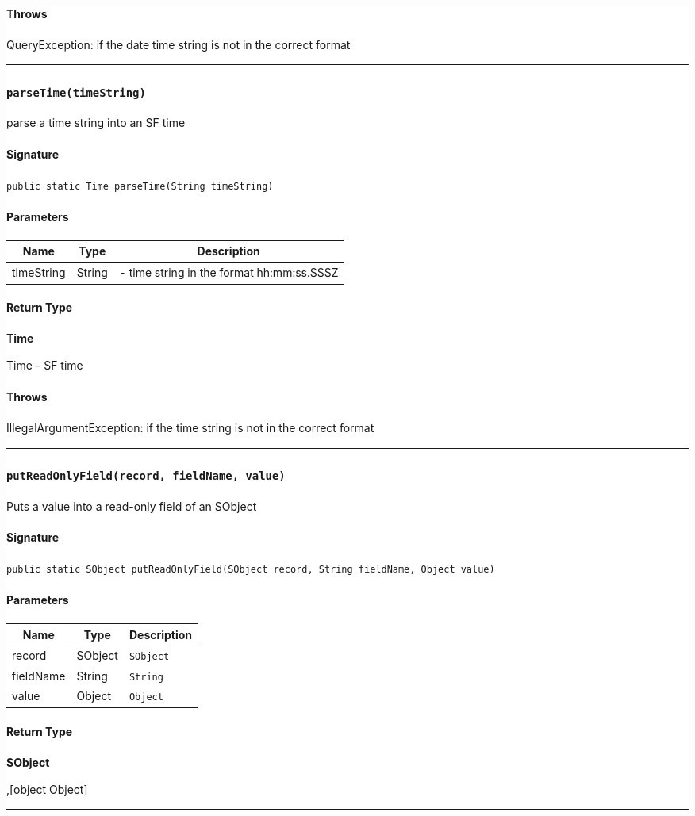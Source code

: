 #### Throws
QueryException: if the date time string is not in the correct format

---

### `parseTime(timeString)`

parse a time string into an SF time

#### Signature
```apex
public static Time parseTime(String timeString)
```

#### Parameters
| Name | Type | Description |
|------|------|-------------|
| timeString | String | - time string in the format hh:mm:ss.SSSZ |

#### Return Type
**Time**

Time - SF time

#### Throws
IllegalArgumentException: if the time string is not in the correct format

---

### `putReadOnlyField(record, fieldName, value)`

Puts a value into a read-only field of an SObject

#### Signature
```apex
public static SObject putReadOnlyField(SObject record, String fieldName, Object value)
```

#### Parameters
| Name | Type | Description |
|------|------|-------------|
| record | SObject | `SObject` |
| fieldName | String | `String` |
| value | Object | `Object` |

#### Return Type
**SObject**

,[object Object]

---
